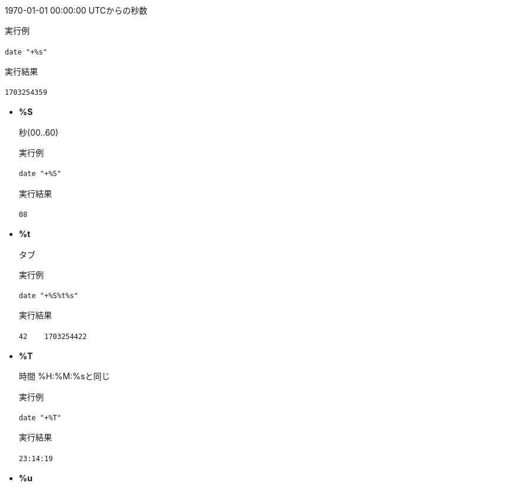   1970-01-01 00:00:00 UTCからの秒数

  実行例 [](変更しない)
  
  ```
  date "+%s"
  ```


  実行結果　[](変更しない)


  ```
  1703254359
  ```
- **%S**
  
  秒(00..60)

  実行例 [](変更しない)
  
  ```
  date "+%S"
  ```


  実行結果　[](変更しない)


  ```
  08
  ```
- **%t**
  
  タブ

  実行例 [](変更しない)
  
  ```
  date "+%S%t%s"
  ```


  実行結果　[](変更しない)


  ```
  42    1703254422
  ```
- **%T**
  
  時間
  %H:%M:%sと同じ

  実行例 [](変更しない)
  
  ```
  date "+%T"
  ```


  実行結果　[](変更しない)


  ```
  23:14:19
  ```
- **%u**
  